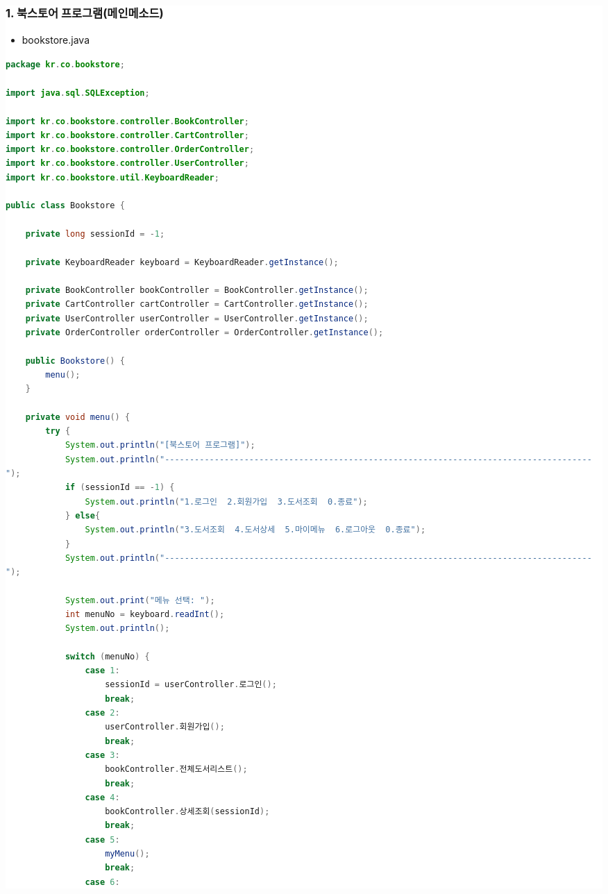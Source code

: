 ### 1. 북스토어 프로그램(메인메소드)
* bookstore.java
```java
package kr.co.bookstore;

import java.sql.SQLException;

import kr.co.bookstore.controller.BookController;
import kr.co.bookstore.controller.CartController;
import kr.co.bookstore.controller.OrderController;
import kr.co.bookstore.controller.UserController;
import kr.co.bookstore.util.KeyboardReader;

public class Bookstore {
	
	private long sessionId = -1;
	
	private KeyboardReader keyboard = KeyboardReader.getInstance();
	
	private BookController bookController = BookController.getInstance();
	private CartController cartController = CartController.getInstance();
	private UserController userController = UserController.getInstance();
	private OrderController orderController = OrderController.getInstance();
	
	public Bookstore() {
		menu();
	}
	
	private void menu() {
		try {
			System.out.println("[북스토어 프로그램]");
			System.out.println("--------------------------------------------------------------------------------------");
			if (sessionId == -1) {
				System.out.println("1.로그인  2.회원가입  3.도서조회  0.종료");				
			} else{
				System.out.println("3.도서조회  4.도서상세  5.마이메뉴  6.로그아웃  0.종료");								
			}
			System.out.println("--------------------------------------------------------------------------------------");
		
			System.out.print("메뉴 선택: ");
			int menuNo = keyboard.readInt();
			System.out.println();
			
			switch (menuNo) {
				case 1:
					sessionId = userController.로그인(); 
					break;
				case 2: 
					userController.회원가입(); 
					break;
				case 3: 
					bookController.전체도서리스트(); 
					break;
				case 4: 
					bookController.상세조회(sessionId); 
					break;
				case 5:
					myMenu();
					break;
				case 6:
```